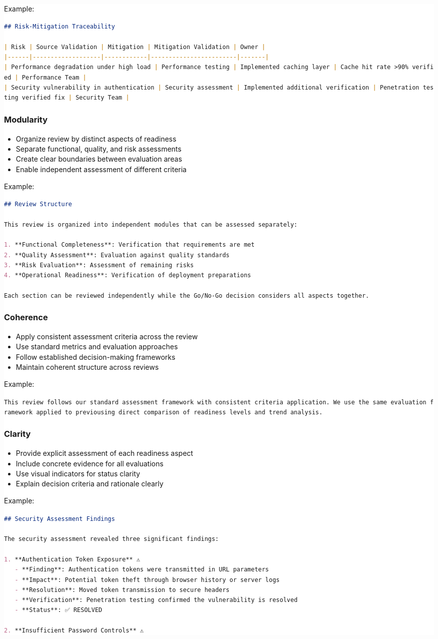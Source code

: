 Example:
```markdown
## Risk-Mitigation Traceability

| Risk | Source Validation | Mitigation | Mitigation Validation | Owner |
|------|-------------------|------------|------------------------|-------|
| Performance degradation under high load | Performance testing | Implemented caching layer | Cache hit rate >90% verified | Performance Team |
| Security vulnerability in authentication | Security assessment | Implemented additional verification | Penetration testing verified fix | Security Team |
```

### Modularity
- Organize review by distinct aspects of readiness
- Separate functional, quality, and risk assessments
- Create clear boundaries between evaluation areas
- Enable independent assessment of different criteria

Example:
```markdown
## Review Structure

This review is organized into independent modules that can be assessed separately:

1. **Functional Completeness**: Verification that requirements are met
2. **Quality Assessment**: Evaluation against quality standards
3. **Risk Evaluation**: Assessment of remaining risks
4. **Operational Readiness**: Verification of deployment preparations

Each section can be reviewed independently while the Go/No-Go decision considers all aspects together.
```

### Coherence
- Apply consistent assessment criteria across the review
- Use standard metrics and evaluation approaches
- Follow established decision-making frameworks
- Maintain coherent structure across reviews

Example:
```markdown
This review follows our standard assessment framework with consistent criteria application. We use the same evaluation framework applied to previousing direct comparison of readiness levels and trend analysis.
```

### Clarity
- Provide explicit assessment of each readiness aspect
- Include concrete evidence for all evaluations
- Use visual indicators for status clarity
- Explain decision criteria and rationale clearly

Example:
```markdown
## Security Assessment Findings

The security assessment revealed three significant findings:

1. **Authentication Token Exposure** ⚠️
   - **Finding**: Authentication tokens were transmitted in URL parameters
   - **Impact**: Potential token theft through browser history or server logs
   - **Resolution**: Moved token transmission to secure headers
   - **Verification**: Penetration testing confirmed the vulnerability is resolved
   - **Status**: ✅ RESOLVED

2. **Insufficient Password Controls** ⚠️
```